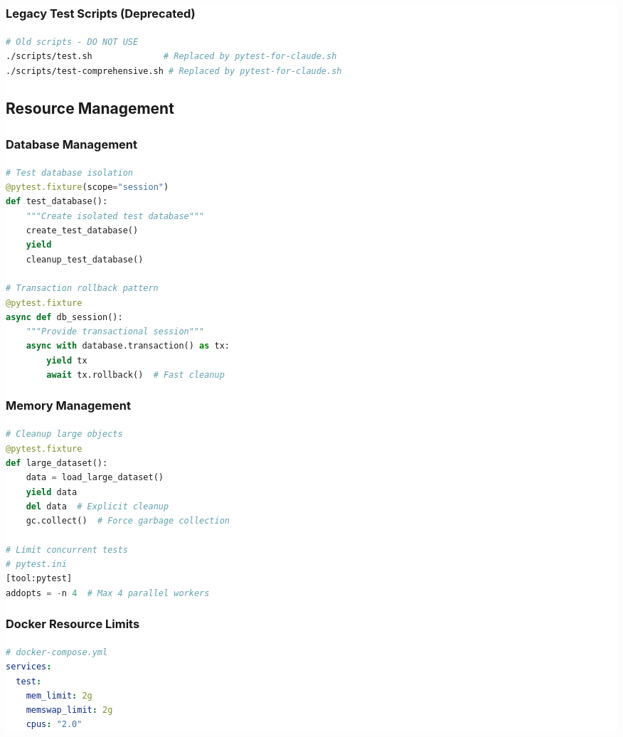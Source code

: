 ### Legacy Test Scripts (Deprecated)

```bash
# Old scripts - DO NOT USE
./scripts/test.sh              # Replaced by pytest-for-claude.sh
./scripts/test-comprehensive.sh # Replaced by pytest-for-claude.sh
```

## Resource Management

### Database Management

```python
# Test database isolation
@pytest.fixture(scope="session")
def test_database():
    """Create isolated test database"""
    create_test_database()
    yield
    cleanup_test_database()

# Transaction rollback pattern
@pytest.fixture
async def db_session():
    """Provide transactional session"""
    async with database.transaction() as tx:
        yield tx
        await tx.rollback()  # Fast cleanup
```

### Memory Management

```python
# Cleanup large objects
@pytest.fixture
def large_dataset():
    data = load_large_dataset()
    yield data
    del data  # Explicit cleanup
    gc.collect()  # Force garbage collection

# Limit concurrent tests
# pytest.ini
[tool:pytest]
addopts = -n 4  # Max 4 parallel workers
```

### Docker Resource Limits

```yaml
# docker-compose.yml
services:
  test:
    mem_limit: 2g
    memswap_limit: 2g
    cpus: "2.0"
```
